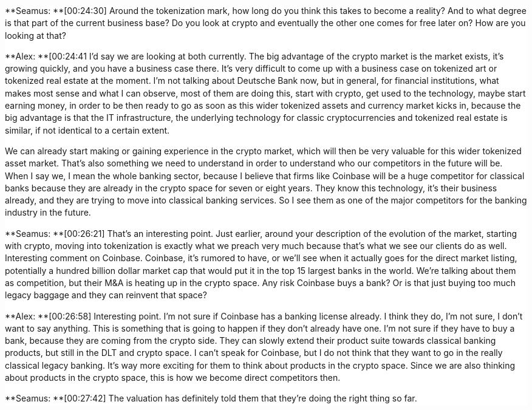 **Seamus:  **[00:24:30] Around the tokenization mark, how long do you think
this takes to become a reality? And to what degree is that part of the current
business base? Do you look at crypto and eventually the other one comes for
free later on? How are you looking at that?



**Alex:  **[00:24:41 I’d say we are looking at both currently. The big
advantage of the crypto market is the market exists, it’s growing quickly, and
you have a business case there. It’s very difficult to come up with a business
case on tokenized art or tokenized real estate at the moment. I’m not talking
about Deutsche Bank now, but in general, for financial institutions, what
makes most sense and what I can observe, most of them are doing this, start
with crypto, get used to the technology, maybe start earning money, in order
to be then ready to go as soon as this wider tokenized assets and currency
market kicks in, because the big advantage is that the IT infrastructure, the
underlying technology for classic cryptocurrencies and tokenized real estate
is similar, if not identical to a certain extent.

We can already start making or gaining experience in the crypto market, which
will then be very valuable for this wider tokenized asset market. That’s also
something we need to understand in order to understand who our competitors in
the future will be. When I say we, I mean the whole banking sector, because I
believe that firms like Coinbase will be a huge competitor for classical banks
because they are already in the crypto space for seven or eight years. They
know this technology, it’s their business already, and they are trying to move
into classical banking services. So I see them as one of the major competitors
for the banking industry in the future.



**Seamus:  **[00:26:21] That’s an interesting point. Just earlier, around your
description of the evolution of the market, starting with crypto, moving into
tokenization is exactly what we preach very much because that’s what we see
our clients do as well. Interesting comment on Coinbase. Coinbase, it’s
rumored to have, or we’ll see when it actually goes for the direct market
listing, potentially a hundred billion dollar market cap that would put it in
the top 15 largest banks in the world. We’re talking about them as
competition, but their M&A is heating up in the crypto space. Any risk
Coinbase buys a bank? Or is that just buying too much legacy baggage and they
can reinvent that space?



**Alex:  **[00:26:58] Interesting point. I’m not sure if Coinbase has a
banking license already. I think they do, I’m not sure, I don’t want to say
anything. This is something that is going to happen if they don’t already have
one. I’m not sure if they have to buy a bank, because they are coming from the
crypto side. They can slowly extend their product suite towards classical
banking products, but still in the DLT and crypto space. I can’t speak for
Coinbase, but I do not think that they want to go in the really classical
legacy banking. It’s way more exciting for them to think about products in the
crypto space. Since we are also thinking about products in the crypto space,
this is how we become direct competitors then.

**Seamus:  **[00:27:42] The valuation has definitely told them that they’re
doing the right thing so far.
